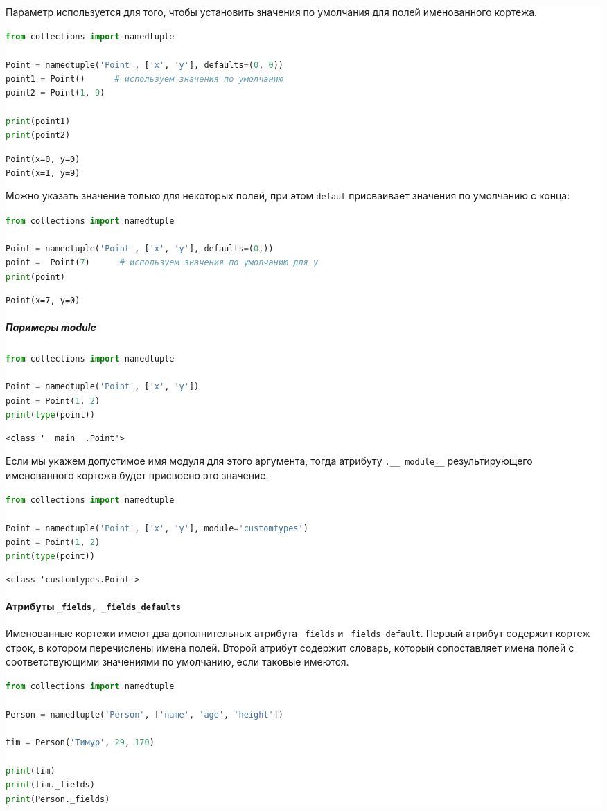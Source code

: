 Параметр используется для того, чтобы установить значения по умолчания для полей именованного кортежа.
```python
from collections import namedtuple

Point = namedtuple('Point', ['x', 'y'], defaults=(0, 0))
point1 = Point()      # используем значения по умолчанию
point2 = Point(1, 9)

print(point1)
print(point2)
```
```
Point(x=0, y=0)
Point(x=1, y=9)
```
Можно указать значение только для некоторых полей, при этом `defaut` присваивает значения по умолчанию с конца:
```python
from collections import namedtuple

Point = namedtuple('Point', ['x', 'y'], defaults=(0,))
point =  Point(7)      # используем значения по умолчанию для y
print(point)
```
```
Point(x=7, y=0)
```
##### Паримеры module
```python
from collections import namedtuple

Point = namedtuple('Point', ['x', 'y'])
point = Point(1, 2)
print(type(point))
```
```
<class '__main__.Point'>
```
Если мы укажем допустимое имя модуля для этого аргумента, тогда атрибуту `.__ module__` результирующего именованного кортежа будет присвоено это значение.
```python
from collections import namedtuple

Point = namedtuple('Point', ['x', 'y'], module='customtypes')
point = Point(1, 2)
print(type(point))
```
```
<class 'customtypes.Point'>
```

#### Атрибуты `_fields, _fields_defaults`
Именованные кортежи имеют два дополнительных атрибута `_fields` и `_fields_default`. Первый атрибут содержит кортеж строк, в котором перечислены имена полей. Второй атрибут содержит словарь, который сопоставляет имена полей с соответствующими значениями по умолчанию, если таковые имеются.
```python
from collections import namedtuple

Person = namedtuple('Person', ['name', 'age', 'height'])

tim = Person('Тимур', 29, 170)

print(tim)
print(tim._fields)
print(Person._fields)
```